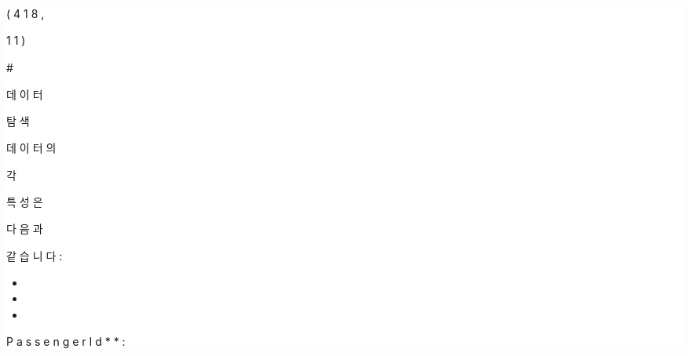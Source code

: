 (
4
1
8
,
 
1
1
)

</pre>
#
 
데
이
터
 
탐
색


데
이
터
의
 
각
 
특
성
은
 
다
음
과
 
같
습
니
다
:


*
 
*
*
P
a
s
s
e
n
g
e
r
I
d
*
*
:
 